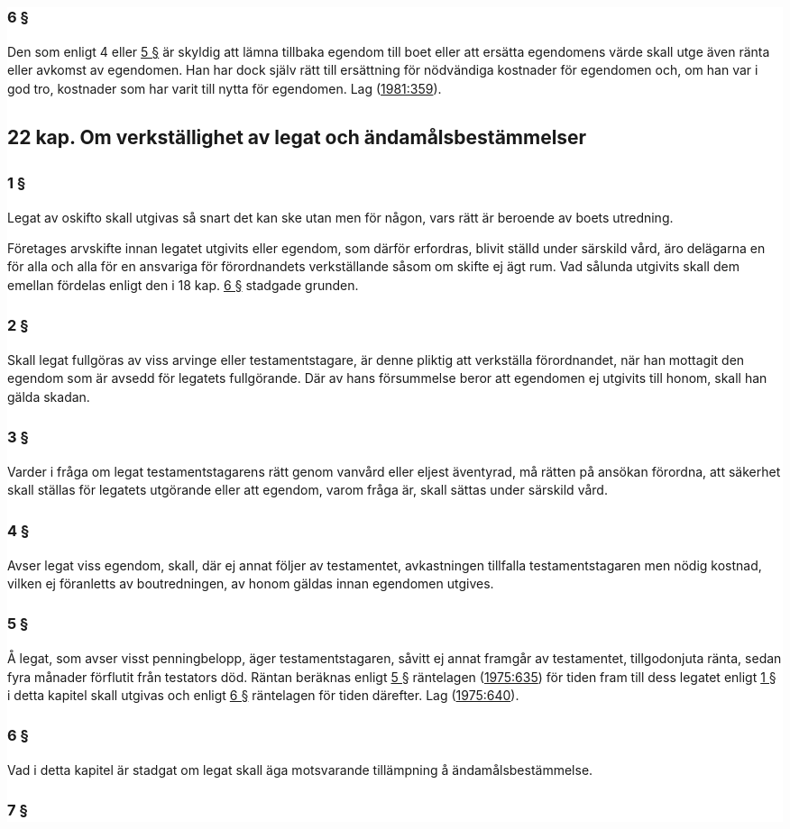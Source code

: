 ### 6 §

Den som enligt 4 eller [5 §](#kap21.5) är skyldig att lämna tillbaka egendom till boet eller att ersätta egendomens värde skall utge även ränta eller avkomst av egendomen. Han har dock själv rätt till ersättning för nödvändiga kostnader för egendomen och, om han var i god tro, kostnader som har varit till nytta för egendomen. Lag ([1981:359](https://selex.se/eli/sfs/1981/359)).

## 22 kap. Om verkställighet av legat och ändamålsbestämmelser

### 1 §

Legat av oskifto skall utgivas så snart det kan ske utan men för någon, vars rätt är beroende av boets utredning.

Företages arvskifte innan legatet utgivits eller egendom, som därför erfordras, blivit ställd under särskild vård, äro delägarna en för alla och alla för en ansvariga för förordnandets verkställande såsom om skifte ej ägt rum. Vad sålunda utgivits skall dem emellan fördelas enligt den i 18 kap. [6 §](#kap18.6) stadgade grunden.

### 2 §

Skall legat fullgöras av viss arvinge eller testamentstagare, är denne pliktig att verkställa förordnandet, när han mottagit den egendom som är avsedd för legatets fullgörande. Där av hans försummelse beror att egendomen ej utgivits till honom, skall han gälda skadan.

### 3 §

Varder i fråga om legat testamentstagarens rätt genom vanvård eller eljest äventyrad, må rätten på ansökan förordna, att säkerhet skall ställas för legatets utgörande eller att egendom, varom fråga är, skall sättas under särskild vård.

### 4 §

Avser legat viss egendom, skall, där ej annat följer av testamentet, avkastningen tillfalla testamentstagaren men nödig kostnad, vilken ej föranletts av boutredningen, av honom gäldas innan egendomen utgives.

### 5 §

Å legat, som avser visst penningbelopp, äger testamentstagaren, såvitt ej annat framgår av testamentet, tillgodonjuta ränta, sedan fyra månader förflutit från testators död. Räntan beräknas enligt [5 §](#kap22.5) räntelagen ([1975:635](https://selex.se/eli/sfs/1975/635)) för tiden fram till dess legatet enligt [1 §](#kap22.1) i detta kapitel skall utgivas och enligt [6 §](#kap22.6) räntelagen för tiden därefter. Lag ([1975:640](https://selex.se/eli/sfs/1975/640)).

### 6 §

Vad i detta kapitel är stadgat om legat skall äga motsvarande tillämpning å ändamålsbestämmelse.

### 7 §
